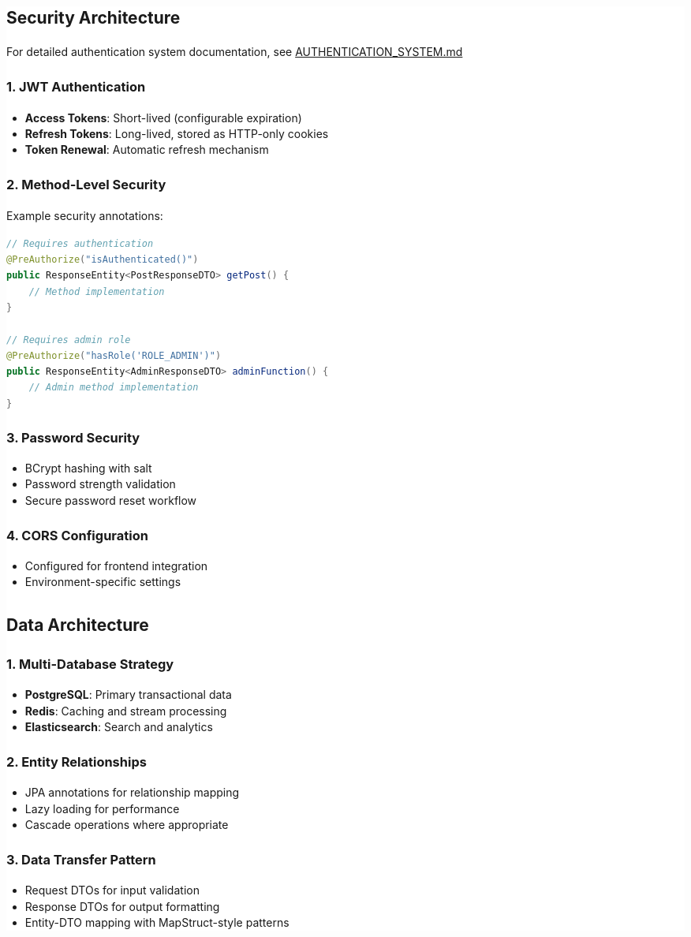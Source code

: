 ## Security Architecture

For detailed authentication system documentation, see [AUTHENTICATION_SYSTEM.md](AUTHENTICATION_SYSTEM.md)

### 1. **JWT Authentication**
- **Access Tokens**: Short-lived (configurable expiration)
- **Refresh Tokens**: Long-lived, stored as HTTP-only cookies
- **Token Renewal**: Automatic refresh mechanism

### 2. **Method-Level Security**
Example security annotations:
```java
// Requires authentication
@PreAuthorize("isAuthenticated()")
public ResponseEntity<PostResponseDTO> getPost() {
    // Method implementation
}

// Requires admin role  
@PreAuthorize("hasRole('ROLE_ADMIN')")
public ResponseEntity<AdminResponseDTO> adminFunction() {
    // Admin method implementation
}
```

### 3. **Password Security**
- BCrypt hashing with salt
- Password strength validation
- Secure password reset workflow

### 4. **CORS Configuration**
- Configured for frontend integration
- Environment-specific settings

## Data Architecture

### 1. **Multi-Database Strategy**
- **PostgreSQL**: Primary transactional data
- **Redis**: Caching and stream processing
- **Elasticsearch**: Search and analytics

### 2. **Entity Relationships**
- JPA annotations for relationship mapping
- Lazy loading for performance
- Cascade operations where appropriate

### 3. **Data Transfer Pattern**
- Request DTOs for input validation
- Response DTOs for output formatting
- Entity-DTO mapping with MapStruct-style patterns
